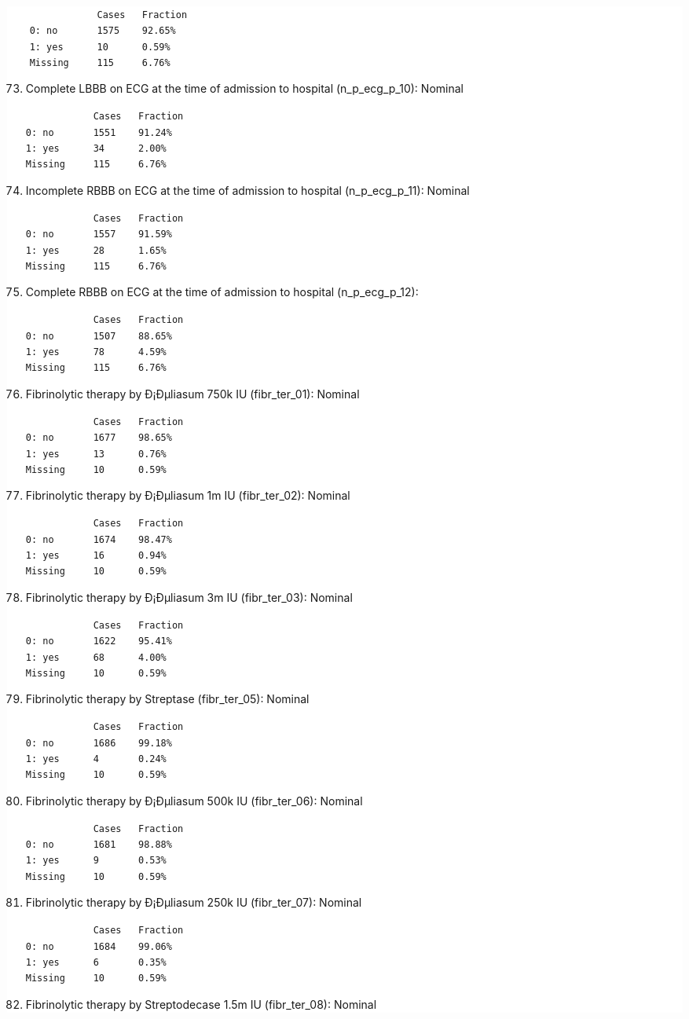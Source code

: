                     Cases	Fraction
        0: no		1575	92.65%
        1: yes		10	    0.59%
        Missing		115	    6.76%
73. Complete LBBB on ECG at the time of admission to hospital (n_p_ecg_p_10): Nominal
                    
                    Cases	Fraction
        0: no		1551	91.24%
        1: yes		34	    2.00%
        Missing		115	    6.76%
74. Incomplete RBBB on ECG at the time of admission to hospital (n_p_ecg_p_11): Nominal
                    
                    Cases	Fraction
        0: no		1557	91.59%
        1: yes		28	    1.65%
        Missing		115	    6.76%
75. Complete RBBB on ECG at the time of admission to hospital (n_p_ecg_p_12):
                    
                    Cases	Fraction
        0: no		1507	88.65%
        1: yes		78	    4.59%
        Missing		115	    6.76%
76. Fibrinolytic therapy by Ð¡Ðµliasum 750k IU (fibr_ter_01): Nominal
                
                    Cases	Fraction
        0: no		1677	98.65%
        1: yes		13	    0.76%
        Missing		10	    0.59%
77. Fibrinolytic therapy by Ð¡Ðµliasum 1m IU (fibr_ter_02): Nominal
                
                    Cases	Fraction
        0: no		1674	98.47%
        1: yes		16	    0.94%
        Missing		10	    0.59%
78. Fibrinolytic therapy by Ð¡Ðµliasum 3m IU (fibr_ter_03): Nominal
                
                    Cases	Fraction
        0: no		1622	95.41%
        1: yes		68	    4.00%
        Missing		10	    0.59%
79. Fibrinolytic therapy by Streptase (fibr_ter_05): Nominal
                    
                    Cases	Fraction
        0: no		1686	99.18%
        1: yes		4	    0.24%
        Missing		10	    0.59%
80. Fibrinolytic therapy by Ð¡Ðµliasum 500k IU (fibr_ter_06): Nominal
                    
                    Cases	Fraction
        0: no		1681	98.88%
        1: yes		9	    0.53%
        Missing		10	    0.59%
81. Fibrinolytic therapy by Ð¡Ðµliasum 250k IU (fibr_ter_07): Nominal
                    
                    Cases	Fraction
        0: no		1684	99.06%
        1: yes		6	    0.35%
        Missing		10	    0.59%
82. Fibrinolytic therapy by Streptodecase 1.5m IU (fibr_ter_08): Nominal
                    